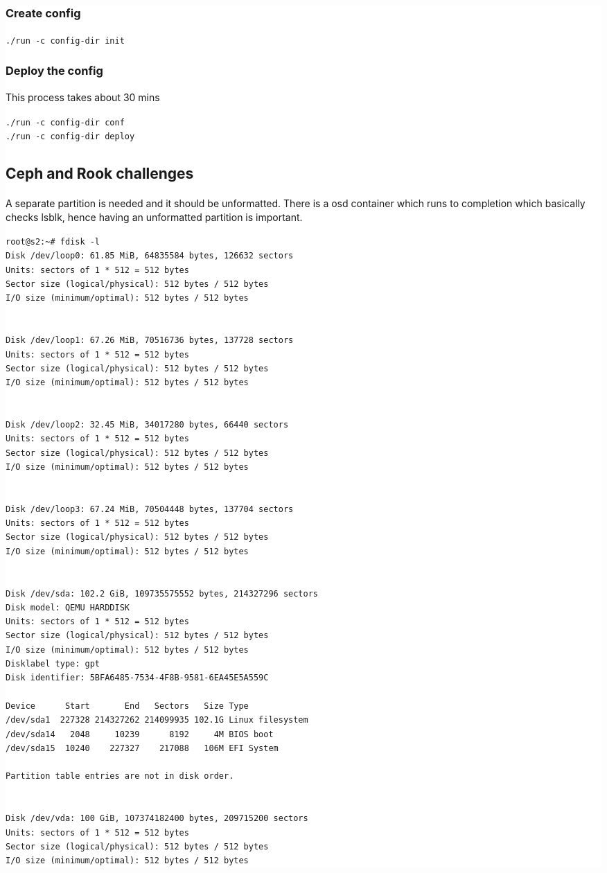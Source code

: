 ### Create config
```
./run -c config-dir init
```

### Deploy the config 
This process takes about 30 mins 

```
./run -c config-dir conf
./run -c config-dir deploy
```

## Ceph and Rook challenges 
A separate partition is needed and it should be unformatted. 
There is a osd container which runs to completion which basically checks lsblk, hence having an unformatted partition is important.
```
root@s2:~# fdisk -l
Disk /dev/loop0: 61.85 MiB, 64835584 bytes, 126632 sectors
Units: sectors of 1 * 512 = 512 bytes
Sector size (logical/physical): 512 bytes / 512 bytes
I/O size (minimum/optimal): 512 bytes / 512 bytes


Disk /dev/loop1: 67.26 MiB, 70516736 bytes, 137728 sectors
Units: sectors of 1 * 512 = 512 bytes
Sector size (logical/physical): 512 bytes / 512 bytes
I/O size (minimum/optimal): 512 bytes / 512 bytes


Disk /dev/loop2: 32.45 MiB, 34017280 bytes, 66440 sectors
Units: sectors of 1 * 512 = 512 bytes
Sector size (logical/physical): 512 bytes / 512 bytes
I/O size (minimum/optimal): 512 bytes / 512 bytes


Disk /dev/loop3: 67.24 MiB, 70504448 bytes, 137704 sectors
Units: sectors of 1 * 512 = 512 bytes
Sector size (logical/physical): 512 bytes / 512 bytes
I/O size (minimum/optimal): 512 bytes / 512 bytes


Disk /dev/sda: 102.2 GiB, 109735575552 bytes, 214327296 sectors
Disk model: QEMU HARDDISK
Units: sectors of 1 * 512 = 512 bytes
Sector size (logical/physical): 512 bytes / 512 bytes
I/O size (minimum/optimal): 512 bytes / 512 bytes
Disklabel type: gpt
Disk identifier: 5BFA6485-7534-4F8B-9581-6EA45E5A559C

Device      Start       End   Sectors   Size Type
/dev/sda1  227328 214327262 214099935 102.1G Linux filesystem
/dev/sda14   2048     10239      8192     4M BIOS boot
/dev/sda15  10240    227327    217088   106M EFI System

Partition table entries are not in disk order.


Disk /dev/vda: 100 GiB, 107374182400 bytes, 209715200 sectors
Units: sectors of 1 * 512 = 512 bytes
Sector size (logical/physical): 512 bytes / 512 bytes
I/O size (minimum/optimal): 512 bytes / 512 bytes
```